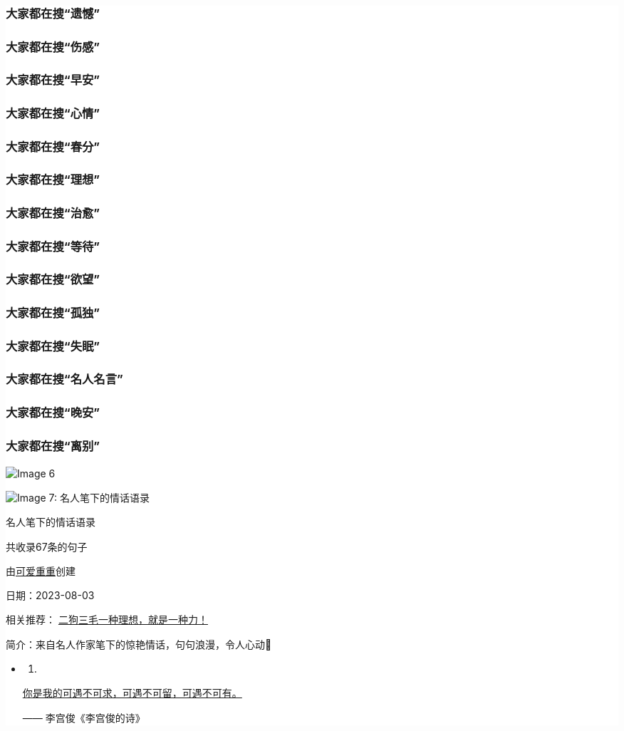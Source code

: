 ### 大家都在搜“遗憾”

### 大家都在搜“伤感”

### 大家都在搜“早安”

### 大家都在搜“心情”

### 大家都在搜“春分”

### 大家都在搜“理想”

### 大家都在搜“治愈”

### 大家都在搜“等待”

### 大家都在搜“欲望”

### 大家都在搜“孤独”

### 大家都在搜“失眠”

### 大家都在搜“名人名言”

### 大家都在搜“晚安”

### 大家都在搜“离别”

![Image 6](https://static.juzicon.com/images/image-240131123547-AYFJ.png)

![Image 7: 名人笔下的情话语录](https://static.juzicon.com/collection/cover-6b09982c-d573-45c2-8012-23c3a54e8143-220803131430-3Y83.jpeg)

名人笔下的情话语录

共收录67条的句子

由[可爱重重](https://www.juzikong.com/u/6b09982c-d573-45c2-8012-23c3a54e8143)创建

日期：2023-08-03

相关推荐： [二狗](https://www.juzikong.com/collections/e95b53e9-95a3-49d2-b1b5-b7aff8450165)[三毛](https://www.juzikong.com/collections/7c45235f-c952-48f5-a1dc-c810a3d6b2fb)[一种理想，就是一种力！](https://www.juzikong.com/collections/6896e343-7ab3-416d-a7e0-5550a9535f2c)

简介：来自名人作家笔下的惊艳情话，句句浪漫，令人心动💓

*   01.
    
    [你是我的可遇不可求，可遇不可留，可遇不可有。](https://www.juzikong.com/posts/3edc355f-9541-4781-9460-479c72cc3c31)
    
    —— 李宫俊《李宫俊的诗》
    